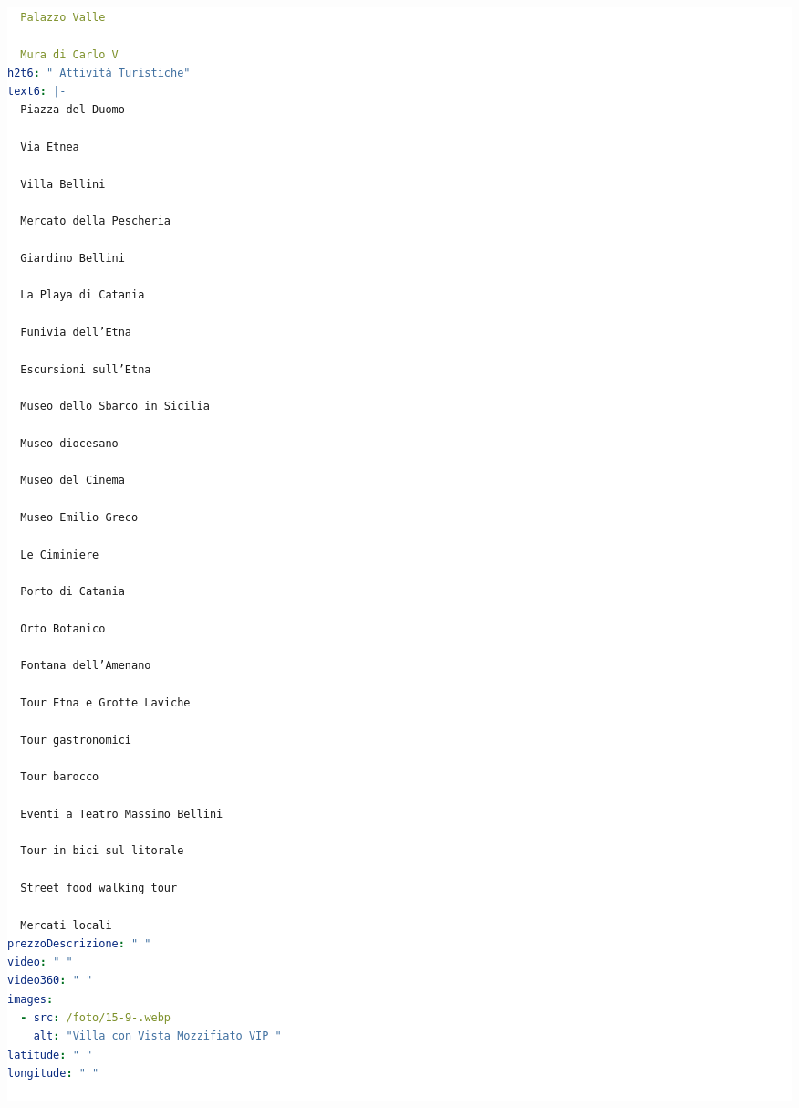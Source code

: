 ```yaml
  Palazzo Valle

  Mura di Carlo V
h2t6: " Attività Turistiche"
text6: |-
  Piazza del Duomo

  Via Etnea

  Villa Bellini

  Mercato della Pescheria

  Giardino Bellini

  La Playa di Catania

  Funivia dell’Etna

  Escursioni sull’Etna

  Museo dello Sbarco in Sicilia

  Museo diocesano

  Museo del Cinema

  Museo Emilio Greco

  Le Ciminiere

  Porto di Catania

  Orto Botanico

  Fontana dell’Amenano

  Tour Etna e Grotte Laviche

  Tour gastronomici

  Tour barocco

  Eventi a Teatro Massimo Bellini

  Tour in bici sul litorale

  Street food walking tour

  Mercati locali
prezzoDescrizione: " "
video: " "
video360: " "
images:
  - src: /foto/15-9-.webp
    alt: "Villa con Vista Mozzifiato VIP "
latitude: " "
longitude: " "
---
```

